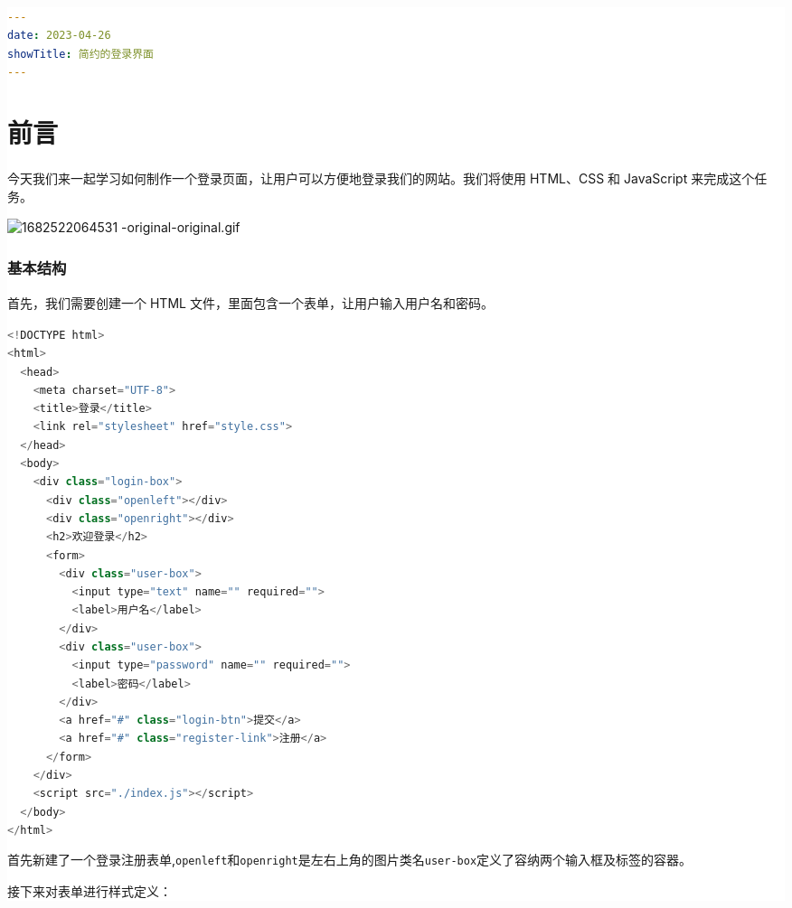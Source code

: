 ```yaml
---
date: 2023-04-26
showTitle: 简约的登录界面
---
```


# 前言

今天我们来一起学习如何制作一个登录页面，让用户可以方便地登录我们的网站。我们将使用 HTML、CSS 和 JavaScript 来完成这个任务。

<img src="https://p6-juejin.byteimg.com/tos-cn-i-k3u1fbpfcp/1aa95c97f7ca4119b84794ce589b6e0e~tplv-k3u1fbpfcp-watermark.image?" alt="1682522064531 -original-original.gif" width="100%" />

### 基本结构

首先，我们需要创建一个 HTML 文件，里面包含一个表单，让用户输入用户名和密码。

```js
<!DOCTYPE html>
<html>
  <head>
    <meta charset="UTF-8">
    <title>登录</title>
    <link rel="stylesheet" href="style.css">
  </head>
  <body>
    <div class="login-box">
      <div class="openleft"></div>
      <div class="openright"></div>
      <h2>欢迎登录</h2>
      <form>
        <div class="user-box">
          <input type="text" name="" required="">
          <label>用户名</label>
        </div>
        <div class="user-box">
          <input type="password" name="" required="">
          <label>密码</label>
        </div>
        <a href="#" class="login-btn">提交</a>
        <a href="#" class="register-link">注册</a>
      </form>
    </div>
    <script src="./index.js"></script>
  </body>
</html>
```

首先新建了一个登录注册表单,`openleft`和`openright`是左右上角的图片类名`user-box`定义了容纳两个输入框及标签的容器。

接下来对表单进行样式定义：

